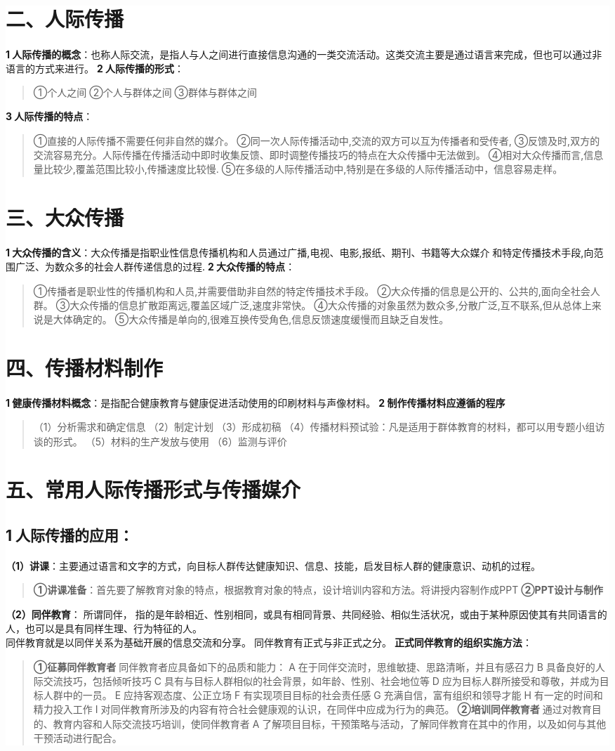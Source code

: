 # 二、人际传播
**1 人际传播的概念**：也称人际交流，是指人与人之间进行直接信息沟通的一类交流活动。这类交流主要是通过语言来完成，但也可以通过非语言的方式来进行。
**2 人际传播的形式**：
> ①个人之间
> ②个人与群体之间
> ③群体与群体之间

**3 人际传播的特点**：
> ①直接的人际传播不需要任何非自然的媒介。
> ②同一次人际传播活动中,交流的双方可以互为传播者和受传者,
> ③反馈及时,双方的交流容易充分。人际传播在传播活动中即时收集反馈、即时调整传播技巧的特点在大众传播中无法做到。
> ④相对大众传播而言,信息量比较少,覆盖范围比较小,传播速度比较慢.
> ⑤在多级的人际传播活动中,特别是在多级的人际传播活动中，信息容易走样。

# 三、大众传播
**1 大众传播的含义**：大众传播是指职业性信息传播机构和人员通过广播,电视、电影,报纸、期刊、书籍等大众媒介 和特定传播技术手段,向范围广泛、为数众多的社会人群传递信息的过程.
**2 大众传播的特点**：
> ①传播者是职业性的传播机构和人员,并需要借助非自然的特定传播技术手段。
> ②大众传播的信息是公开的、公共的,面向全社会人群。
> ③大众传播的信息扩散距离远,覆盖区域广泛,速度非常快。
> ④大众传播的对象虽然为数众多,分散广泛,互不联系,但从总体上来说是大体确定的。
> ⑤大众传播是单向的,很难互换传受角色,信息反馈速度缓慢而且缺乏自发性。

# 四、传播材料制作
**1 健康传播材料概念**：是指配合健康教育与健康促进活动使用的印刷材料与声像材料。
**2 制作传播材料应遵循的程序**
> （1）分析需求和确定信息 
> （2）制定计划
> （3）形成初稿 
> （4）传播材料预试验：凡是适用于群体教育的材料，都可以用专题小组访谈的形式。 
> （5）材料的生产发放与使用 
> （6）监测与评价

# 五、常用人际传播形式与传播媒介
## 1 人际传播的应用：
**（1）讲课**：主要通过语言和文字的方式，向目标人群传达健康知识、信息、技能，启发目标人群的健康意识、动机的过程。
> **①讲课准备**：首先要了解教育对象的特点，根据教育对象的特点，设计培训内容和方法。将讲授内容制作成PPT
> **②PPT设计与制作** 

**（2）同伴教育**：
所谓同伴， 指的是年龄相近、性别相同，或具有相同背景、共同经验、相似生活状况，或由于某种原因使其有共同语言的人，也可以是具有同样生理、行为特征的人。  
同伴教育就是以同伴关系为基础开展的信息交流和分享。
同伴教育有正式与非正式之分。
**正式同伴教育的组织实施方法**：
> **①征募同伴教育者**
  同伴教育者应具备如下的品质和能力：
  A 在于同伴交流时，思维敏捷、思路清晰，并且有感召力
  B 具备良好的人际交流技巧，包括倾听技巧
  C 具有与目标人群相似的社会背景，如年龄、性别、社会地位等
  D 应为目标人群所接受和尊敬，并成为目标人群中的一员。
  E 应持客观态度、公正立场
  F 有实现项目目标的社会责任感
  G 充满自信，富有组织和领导才能
  H 有一定的时间和精力投入工作
  I 对同伴教育所涉及的内容有符合社会健康观的认识，在同伴中应成为行为的典范。
**②培训同伴教育者**
  通过对教育目的、教育内容和人际交流技巧培训，使同伴教育者
 A 了解项目目标，干预策略与活动，了解同伴教育在其中的作用，以及如何与其他干预活动进行配合。
